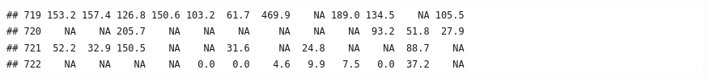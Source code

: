     ## 719 153.2 157.4 126.8 150.6 103.2  61.7  469.9    NA 189.0 134.5    NA 105.5
    ## 720    NA    NA 205.7    NA    NA    NA     NA    NA    NA  93.2  51.8  27.9
    ## 721  52.2  32.9 150.5    NA    NA  31.6     NA  24.8    NA    NA  88.7    NA
    ## 722    NA    NA    NA    NA   0.0   0.0    4.6   9.9   7.5   0.0  37.2    NA

